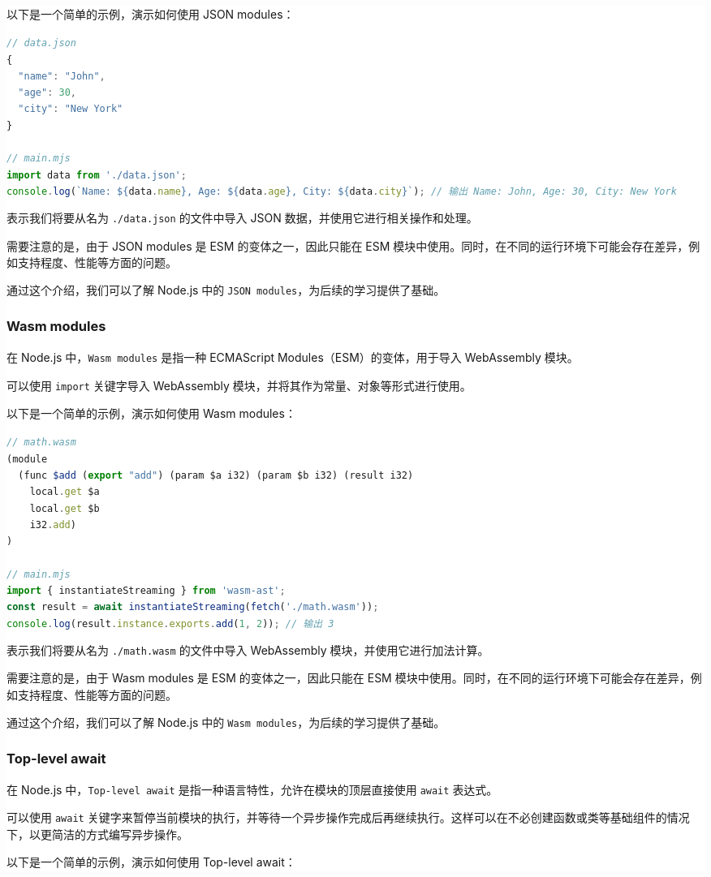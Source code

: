 以下是一个简单的示例，演示如何使用 JSON modules：

```javascript
// data.json
{
  "name": "John",
  "age": 30,
  "city": "New York"
}

// main.mjs
import data from './data.json';
console.log(`Name: ${data.name}, Age: ${data.age}, City: ${data.city}`); // 输出 Name: John, Age: 30, City: New York
```

表示我们将要从名为 `./data.json` 的文件中导入 JSON 数据，并使用它进行相关操作和处理。

需要注意的是，由于 JSON modules 是 ESM 的变体之一，因此只能在 ESM 模块中使用。同时，在不同的运行环境下可能会存在差异，例如支持程度、性能等方面的问题。

通过这个介绍，我们可以了解 Node.js 中的 `JSON modules`，为后续的学习提供了基础。

### Wasm modules

在 Node.js 中，`Wasm modules` 是指一种 ECMAScript Modules（ESM）的变体，用于导入 WebAssembly 模块。

可以使用 `import` 关键字导入 WebAssembly 模块，并将其作为常量、对象等形式进行使用。

以下是一个简单的示例，演示如何使用 Wasm modules：

```javascript
// math.wasm
(module
  (func $add (export "add") (param $a i32) (param $b i32) (result i32)
    local.get $a
    local.get $b
    i32.add)
)

// main.mjs
import { instantiateStreaming } from 'wasm-ast';
const result = await instantiateStreaming(fetch('./math.wasm'));
console.log(result.instance.exports.add(1, 2)); // 输出 3
```

表示我们将要从名为 `./math.wasm` 的文件中导入 WebAssembly 模块，并使用它进行加法计算。

需要注意的是，由于 Wasm modules 是 ESM 的变体之一，因此只能在 ESM 模块中使用。同时，在不同的运行环境下可能会存在差异，例如支持程度、性能等方面的问题。

通过这个介绍，我们可以了解 Node.js 中的 `Wasm modules`，为后续的学习提供了基础。

### Top-level await

在 Node.js 中，`Top-level await` 是指一种语言特性，允许在模块的顶层直接使用 `await` 表达式。

可以使用 `await` 关键字来暂停当前模块的执行，并等待一个异步操作完成后再继续执行。这样可以在不必创建函数或类等基础组件的情况下，以更简洁的方式编写异步操作。

以下是一个简单的示例，演示如何使用 Top-level await：
